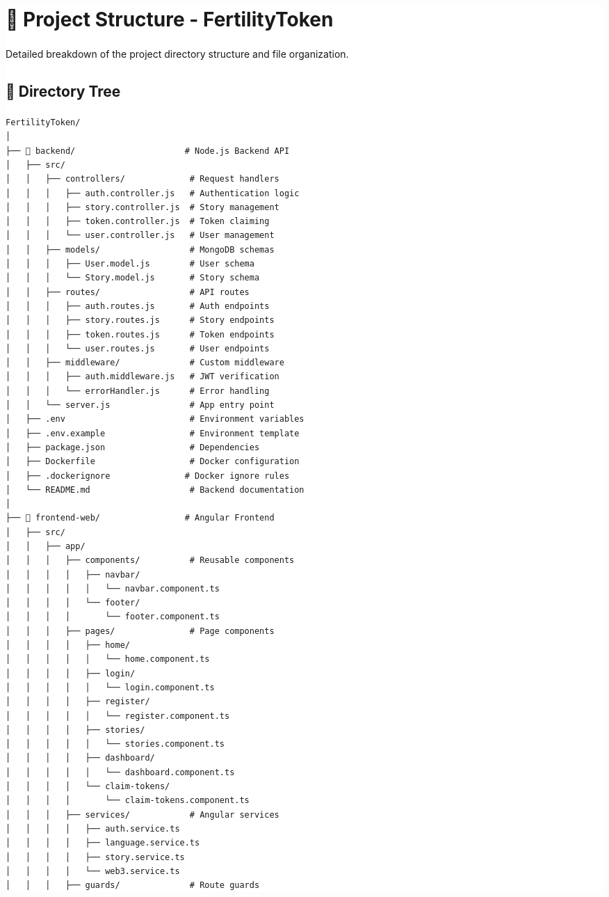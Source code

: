 # 📁 Project Structure - FertilityToken

Detailed breakdown of the project directory structure and file organization.

## 🌳 Directory Tree

```
FertilityToken/
│
├── 📂 backend/                      # Node.js Backend API
│   ├── src/
│   │   ├── controllers/             # Request handlers
│   │   │   ├── auth.controller.js   # Authentication logic
│   │   │   ├── story.controller.js  # Story management
│   │   │   ├── token.controller.js  # Token claiming
│   │   │   └── user.controller.js   # User management
│   │   ├── models/                  # MongoDB schemas
│   │   │   ├── User.model.js        # User schema
│   │   │   └── Story.model.js       # Story schema
│   │   ├── routes/                  # API routes
│   │   │   ├── auth.routes.js       # Auth endpoints
│   │   │   ├── story.routes.js      # Story endpoints
│   │   │   ├── token.routes.js      # Token endpoints
│   │   │   └── user.routes.js       # User endpoints
│   │   ├── middleware/              # Custom middleware
│   │   │   ├── auth.middleware.js   # JWT verification
│   │   │   └── errorHandler.js      # Error handling
│   │   └── server.js                # App entry point
│   ├── .env                         # Environment variables
│   ├── .env.example                 # Environment template
│   ├── package.json                 # Dependencies
│   ├── Dockerfile                   # Docker configuration
│   ├── .dockerignore               # Docker ignore rules
│   └── README.md                    # Backend documentation
│
├── 📂 frontend-web/                 # Angular Frontend
│   ├── src/
│   │   ├── app/
│   │   │   ├── components/          # Reusable components
│   │   │   │   ├── navbar/
│   │   │   │   │   └── navbar.component.ts
│   │   │   │   └── footer/
│   │   │   │       └── footer.component.ts
│   │   │   ├── pages/               # Page components
│   │   │   │   ├── home/
│   │   │   │   │   └── home.component.ts
│   │   │   │   ├── login/
│   │   │   │   │   └── login.component.ts
│   │   │   │   ├── register/
│   │   │   │   │   └── register.component.ts
│   │   │   │   ├── stories/
│   │   │   │   │   └── stories.component.ts
│   │   │   │   ├── dashboard/
│   │   │   │   │   └── dashboard.component.ts
│   │   │   │   └── claim-tokens/
│   │   │   │       └── claim-tokens.component.ts
│   │   │   ├── services/            # Angular services
│   │   │   │   ├── auth.service.ts
│   │   │   │   ├── language.service.ts
│   │   │   │   ├── story.service.ts
│   │   │   │   └── web3.service.ts
│   │   │   ├── guards/              # Route guards
```